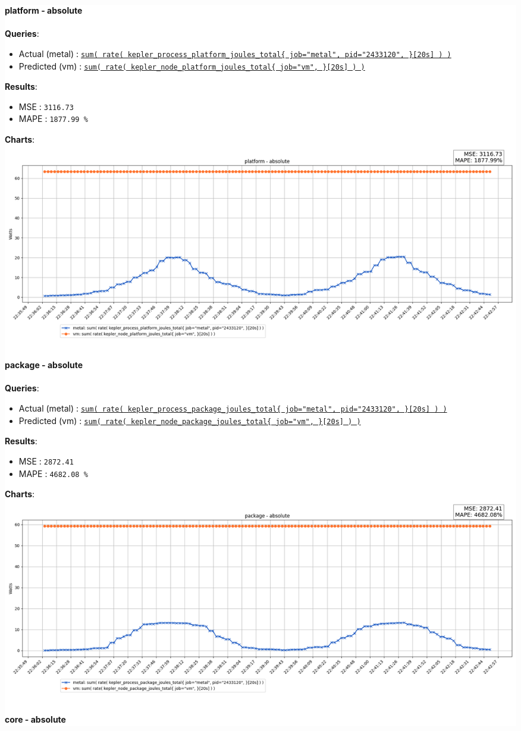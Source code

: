 #### platform - absolute


**Queries**:
   - Actual  (metal) : [`sum( rate( kepler_process_platform_joules_total{ job="metal", pid="2433120", }[20s] ) )`](artifacts/metal-kepler_process_platform_joules_total--absolute.json)
   - Predicted (vm) : [`sum( rate( kepler_node_platform_joules_total{ job="vm", }[20s] ) )`](artifacts/vm-kepler_node_platform_joules_total--absolute.json)

**Results**:
   - MSE  : `3116.73`
   - MAPE : `1877.99 %`

**Charts**:
![platform - absolute](images/metal-vs-vm-platform_absolute.png)
#### package - absolute


**Queries**:
   - Actual  (metal) : [`sum( rate( kepler_process_package_joules_total{ job="metal", pid="2433120", }[20s] ) )`](artifacts/metal-kepler_process_package_joules_total--absolute.json)
   - Predicted (vm) : [`sum( rate( kepler_node_package_joules_total{ job="vm", }[20s] ) )`](artifacts/vm-kepler_node_package_joules_total--absolute.json)

**Results**:
   - MSE  : `2872.41`
   - MAPE : `4682.08 %`

**Charts**:
![package - absolute](images/metal-vs-vm-package_absolute.png)
#### core - absolute
